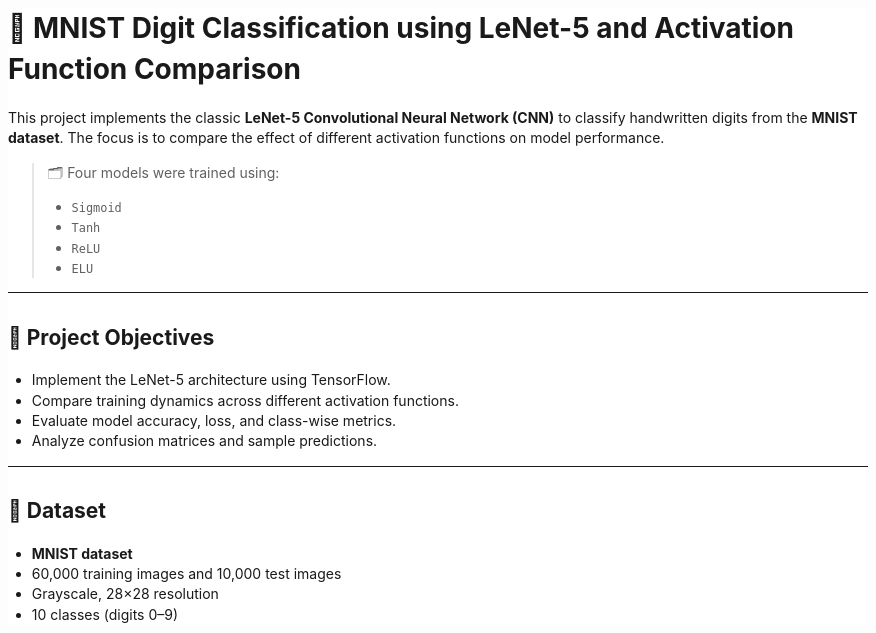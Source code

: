 # 🔢 MNIST Digit Classification using LeNet-5 and Activation Function Comparison

This project implements the classic **LeNet-5 Convolutional Neural Network (CNN)** to classify handwritten digits from the **MNIST dataset**. The focus is to compare the effect of different activation functions on model performance.

> 🗂️ Four models were trained using:
> - `Sigmoid`
> - `Tanh`
> - `ReLU`
> - `ELU`

---

## 📌 Project Objectives

- Implement the LeNet-5 architecture using TensorFlow.
- Compare training dynamics across different activation functions.
- Evaluate model accuracy, loss, and class-wise metrics.
- Analyze confusion matrices and sample predictions.

---

## 🧪 Dataset

- **MNIST dataset**  
- 60,000 training images and 10,000 test images  
- Grayscale, 28×28 resolution  
- 10 classes (digits 0–9)  

<p align="left">
